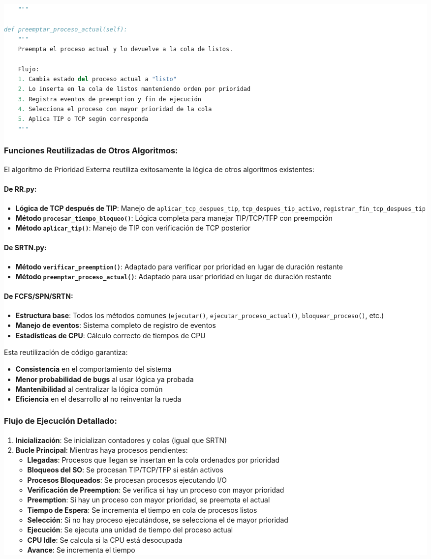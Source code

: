 ```python
    """

def preemptar_proceso_actual(self):
    """
    Preempta el proceso actual y lo devuelve a la cola de listos.
    
    Flujo:
    1. Cambia estado del proceso actual a "listo"
    2. Lo inserta en la cola de listos manteniendo orden por prioridad
    3. Registra eventos de preemption y fin de ejecución
    4. Selecciona el proceso con mayor prioridad de la cola
    5. Aplica TIP o TCP según corresponda
    """
```

### Funciones Reutilizadas de Otros Algoritmos:

El algoritmo de Prioridad Externa reutiliza exitosamente la lógica de otros algoritmos existentes:

#### De RR.py:
- **Lógica de TCP después de TIP**: Manejo de `aplicar_tcp_despues_tip`, `tcp_despues_tip_activo`, `registrar_fin_tcp_despues_tip`
- **Método `procesar_tiempo_bloqueo()`**: Lógica completa para manejar TIP/TCP/TFP con preempción
- **Método `aplicar_tip()`**: Manejo de TIP con verificación de TCP posterior

#### De SRTN.py:
- **Método `verificar_preemption()`**: Adaptado para verificar por prioridad en lugar de duración restante
- **Método `preemptar_proceso_actual()`**: Adaptado para usar prioridad en lugar de duración restante

#### De FCFS/SPN/SRTN:
- **Estructura base**: Todos los métodos comunes (`ejecutar()`, `ejecutar_proceso_actual()`, `bloquear_proceso()`, etc.)
- **Manejo de eventos**: Sistema completo de registro de eventos
- **Estadísticas de CPU**: Cálculo correcto de tiempos de CPU

Esta reutilización de código garantiza:
- **Consistencia** en el comportamiento del sistema
- **Menor probabilidad de bugs** al usar lógica ya probada
- **Mantenibilidad** al centralizar la lógica común
- **Eficiencia** en el desarrollo al no reinventar la rueda

### Flujo de Ejecución Detallado:

1. **Inicialización**: Se inicializan contadores y colas (igual que SRTN)
2. **Bucle Principal**: Mientras haya procesos pendientes:
   - **Llegadas**: Procesos que llegan se insertan en la cola ordenados por prioridad
   - **Bloqueos del SO**: Se procesan TIP/TCP/TFP si están activos
   - **Procesos Bloqueados**: Se procesan procesos ejecutando I/O
   - **Verificación de Preemption**: Se verifica si hay un proceso con mayor prioridad
   - **Preemption**: Si hay un proceso con mayor prioridad, se preempta el actual
   - **Tiempo de Espera**: Se incrementa el tiempo en cola de procesos listos
   - **Selección**: Si no hay proceso ejecutándose, se selecciona el de mayor prioridad
   - **Ejecución**: Se ejecuta una unidad de tiempo del proceso actual
   - **CPU Idle**: Se calcula si la CPU está desocupada
   - **Avance**: Se incrementa el tiempo
